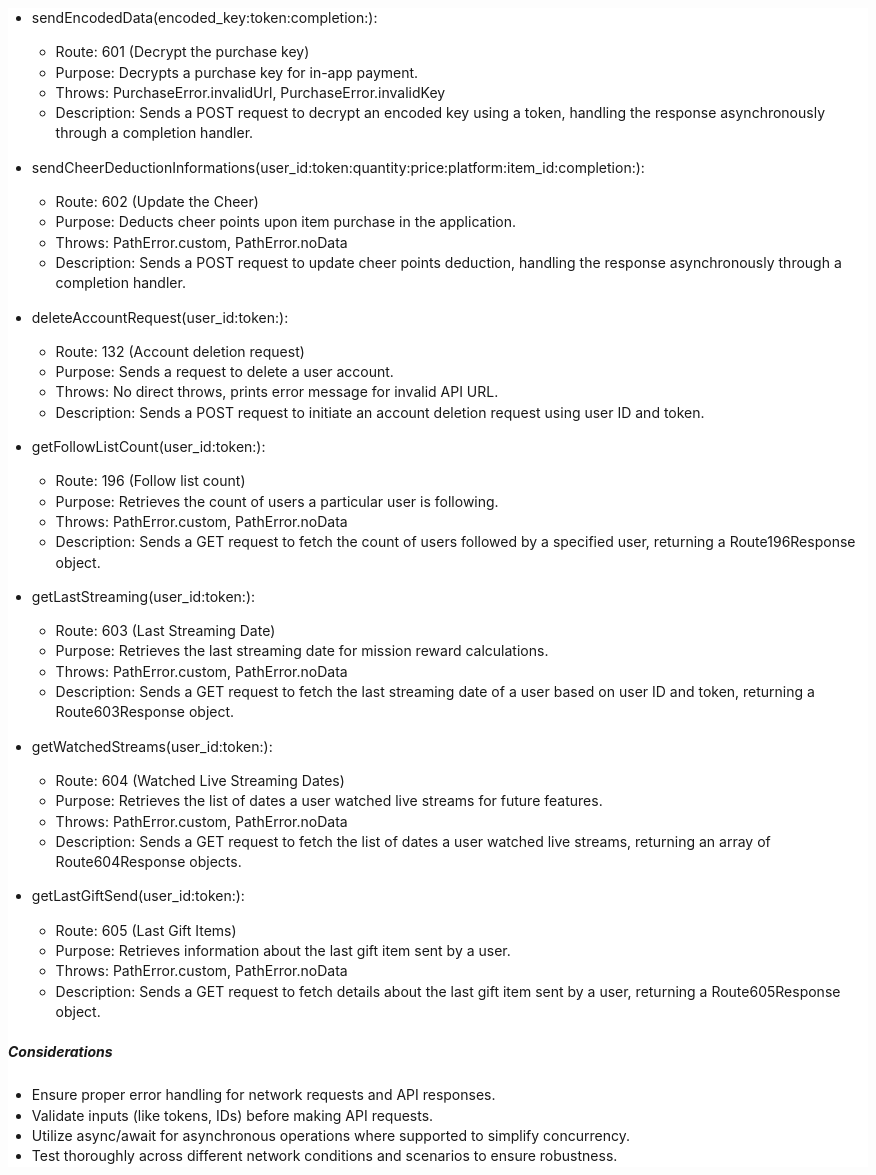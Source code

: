 - sendEncodedData(encoded_key:token:completion:):
    - Route: 601 (Decrypt the purchase key)
    - Purpose: Decrypts a purchase key for in-app payment.
    - Throws: PurchaseError.invalidUrl, PurchaseError.invalidKey
    - Description: Sends a POST request to decrypt an encoded key using a token, handling the response asynchronously through a completion handler.

- sendCheerDeductionInformations(user_id:token:quantity:price:platform:item_id:completion:):
    - Route: 602 (Update the Cheer)
    - Purpose: Deducts cheer points upon item purchase in the application.
    - Throws: PathError.custom, PathError.noData
    - Description: Sends a POST request to update cheer points deduction, handling the response asynchronously through a completion handler.

- deleteAccountRequest(user_id:token:):
    - Route: 132 (Account deletion request)
    - Purpose: Sends a request to delete a user account.
    - Throws: No direct throws, prints error message for invalid API URL.
    - Description: Sends a POST request to initiate an account deletion request using user ID and token.

- getFollowListCount(user_id:token:):
    - Route: 196 (Follow list count)
    - Purpose: Retrieves the count of users a particular user is following.
    - Throws: PathError.custom, PathError.noData
    - Description: Sends a GET request to fetch the count of users followed by a specified user, returning a Route196Response object.

- getLastStreaming(user_id:token:):
    - Route: 603 (Last Streaming Date)
    - Purpose: Retrieves the last streaming date for mission reward calculations.
    - Throws: PathError.custom, PathError.noData
    - Description: Sends a GET request to fetch the last streaming date of a user based on user ID and token, returning a Route603Response object.

- getWatchedStreams(user_id:token:):
    - Route: 604 (Watched Live Streaming Dates)
    - Purpose: Retrieves the list of dates a user watched live streams for future features.
    - Throws: PathError.custom, PathError.noData
    - Description: Sends a GET request to fetch the list of dates a user watched live streams, returning an array of Route604Response objects.

- getLastGiftSend(user_id:token:):
    - Route: 605 (Last Gift Items)
    - Purpose: Retrieves information about the last gift item sent by a user.
    - Throws: PathError.custom, PathError.noData
    - Description: Sends a GET request to fetch details about the last gift item sent by a user, returning a Route605Response object.


##### Considerations

- Ensure proper error handling for network requests and API responses.
- Validate inputs (like tokens, IDs) before making API requests.
- Utilize async/await for asynchronous operations where supported to simplify concurrency.
- Test thoroughly across different network conditions and scenarios to ensure robustness.

